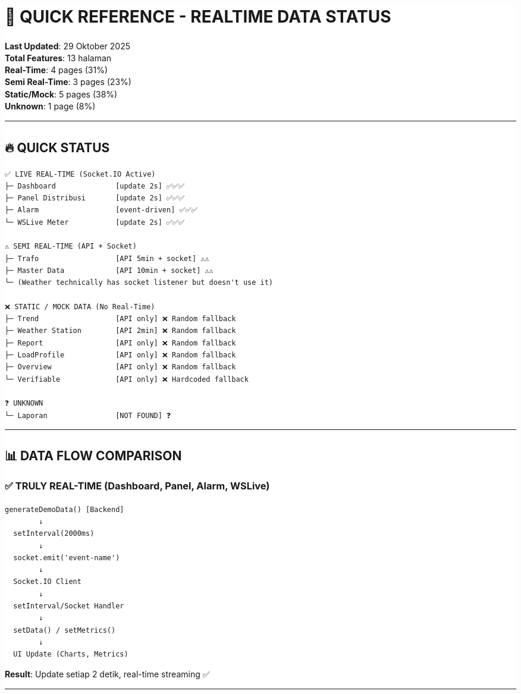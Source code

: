 # 🎯 QUICK REFERENCE - REALTIME DATA STATUS

**Last Updated**: 29 Oktober 2025  
**Total Features**: 13 halaman  
**Real-Time**: 4 pages (31%)  
**Semi Real-Time**: 3 pages (23%)  
**Static/Mock**: 5 pages (38%)  
**Unknown**: 1 page (8%)

---

## 🔥 QUICK STATUS

```
✅ LIVE REAL-TIME (Socket.IO Active)
├─ Dashboard              [update 2s] ✅✅✅
├─ Panel Distribusi       [update 2s] ✅✅✅
├─ Alarm                  [event-driven] ✅✅✅
└─ WSLive Meter           [update 2s] ✅✅✅

⚠️ SEMI REAL-TIME (API + Socket)
├─ Trafo                  [API 5min + socket] ⚠️⚠️
├─ Master Data            [API 10min + socket] ⚠️⚠️
└─ (Weather technically has socket listener but doesn't use it) 

❌ STATIC / MOCK DATA (No Real-Time)
├─ Trend                  [API only] ❌ Random fallback
├─ Weather Station        [API 2min] ❌ Random fallback
├─ Report                 [API only] ❌ Random fallback
├─ LoadProfile            [API only] ❌ Random fallback
├─ Overview               [API only] ❌ Random fallback
└─ Verifiable             [API only] ❌ Hardcoded fallback

❓ UNKNOWN
└─ Laporan                [NOT FOUND] ❓
```

---

## 📊 DATA FLOW COMPARISON

### ✅ TRULY REAL-TIME (Dashboard, Panel, Alarm, WSLive)
```
generateDemoData() [Backend]
        ↓
  setInterval(2000ms)
        ↓
  socket.emit('event-name')
        ↓
  Socket.IO Client
        ↓
  setInterval/Socket Handler
        ↓
  setData() / setMetrics()
        ↓
  UI Update (Charts, Metrics)
```
**Result**: Update setiap 2 detik, real-time streaming ✅

---